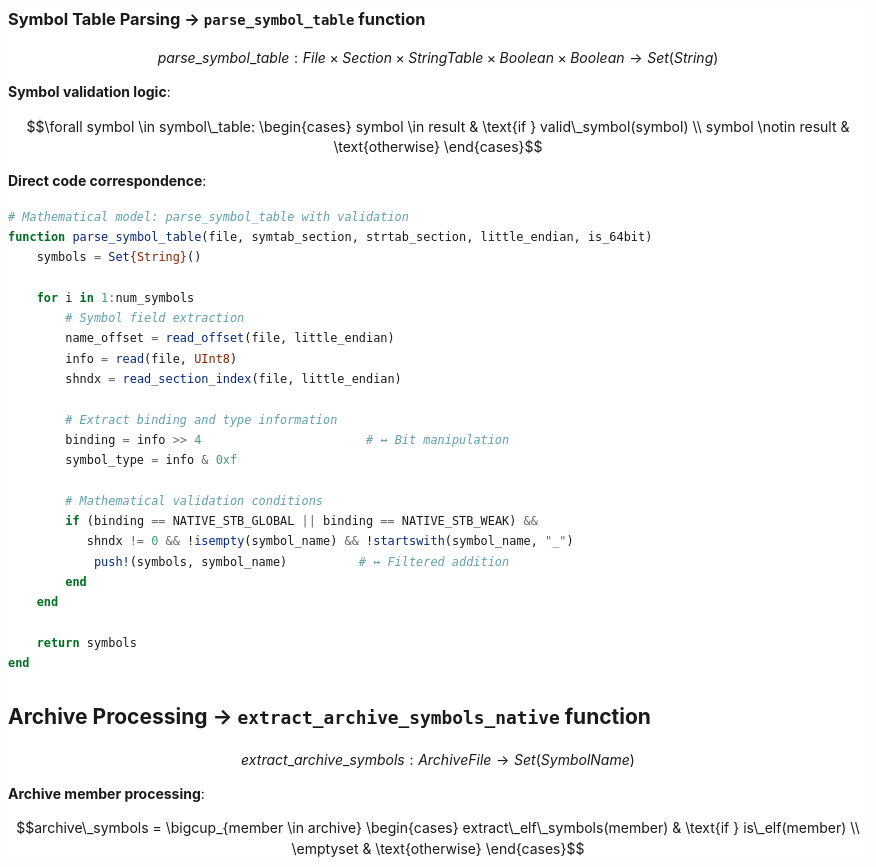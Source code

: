 ### Symbol Table Parsing → `parse_symbol_table` function

```math
parse\_symbol\_table: File \times Section \times StringTable \times Boolean \times Boolean \to Set(String)
```

**Symbol validation logic**:
```math
\forall symbol \in symbol\_table: 
\begin{cases}
symbol \in result & \text{if } valid\_symbol(symbol) \\
symbol \notin result & \text{otherwise}
\end{cases}
```

**Direct code correspondence**:
```julia
# Mathematical model: parse_symbol_table with validation
function parse_symbol_table(file, symtab_section, strtab_section, little_endian, is_64bit)
    symbols = Set{String}()
    
    for i in 1:num_symbols
        # Symbol field extraction
        name_offset = read_offset(file, little_endian)
        info = read(file, UInt8)
        shndx = read_section_index(file, little_endian)
        
        # Extract binding and type information
        binding = info >> 4                       # ↔ Bit manipulation
        symbol_type = info & 0xf
        
        # Mathematical validation conditions
        if (binding == NATIVE_STB_GLOBAL || binding == NATIVE_STB_WEAK) && 
           shndx != 0 && !isempty(symbol_name) && !startswith(symbol_name, "_")
            push!(symbols, symbol_name)          # ↔ Filtered addition
        end
    end
    
    return symbols
end
```

## Archive Processing → `extract_archive_symbols_native` function

```math
extract\_archive\_symbols: ArchiveFile \to Set(SymbolName)
```

**Archive member processing**:
```math
archive\_symbols = \bigcup_{member \in archive} \begin{cases}
extract\_elf\_symbols(member) & \text{if } is\_elf(member) \\
\emptyset & \text{otherwise}
\end{cases}
```
